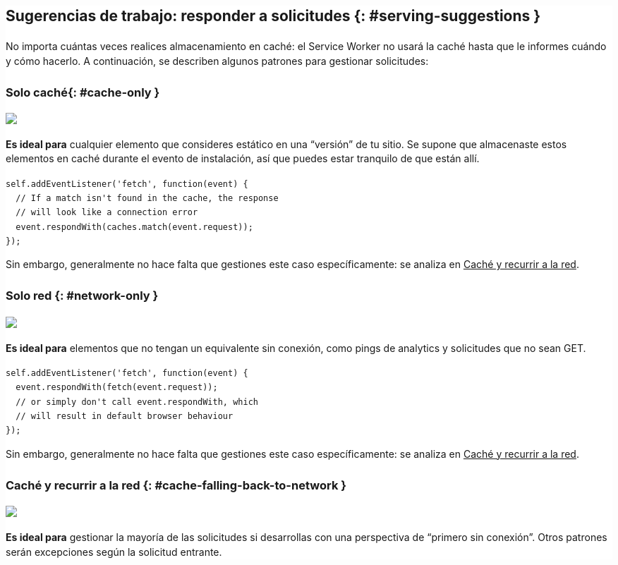 
## Sugerencias de trabajo: responder a solicitudes {: #serving-suggestions }

No importa cuántas veces realices almacenamiento en caché: el Service Worker no usará
la caché hasta que le informes cuándo y cómo hacerlo. A continuación, se describen algunos patrones para
gestionar solicitudes:

### Solo caché{: #cache-only }

<img src="images/ss-cache-only.png">

**Es ideal para** cualquier elemento que consideres estático en una “versión” de tu sitio.
Se supone que almacenaste estos elementos en caché durante el evento de instalación, así que puedes estar tranquilo de que
están allí.

    self.addEventListener('fetch', function(event) {
      // If a match isn't found in the cache, the response
      // will look like a connection error
      event.respondWith(caches.match(event.request));
    });

Sin embargo, generalmente no hace falta que gestiones este caso específicamente: se analiza en
[Caché y recurrir a la red](#cache-falling-back-to-network).

### Solo red {: #network-only }

<img src="images/ss-network-only.png">

**Es ideal para** elementos que no tengan un equivalente sin conexión, como pings
de analytics y solicitudes que no sean GET.

    self.addEventListener('fetch', function(event) {
      event.respondWith(fetch(event.request));
      // or simply don't call event.respondWith, which
      // will result in default browser behaviour
    });

Sin embargo, generalmente no hace falta que gestiones este caso específicamente: se analiza en 
[Caché y recurrir a la red](#cache-falling-back-to-network).

### Caché y recurrir a la red {: #cache-falling-back-to-network }

<img src="images/ss-falling-back-to-network.png">

**Es ideal para** gestionar la mayoría de las solicitudes si desarrollas con una perspectiva de “primero sin
conexión”. Otros patrones serán excepciones según la
solicitud entrante.
